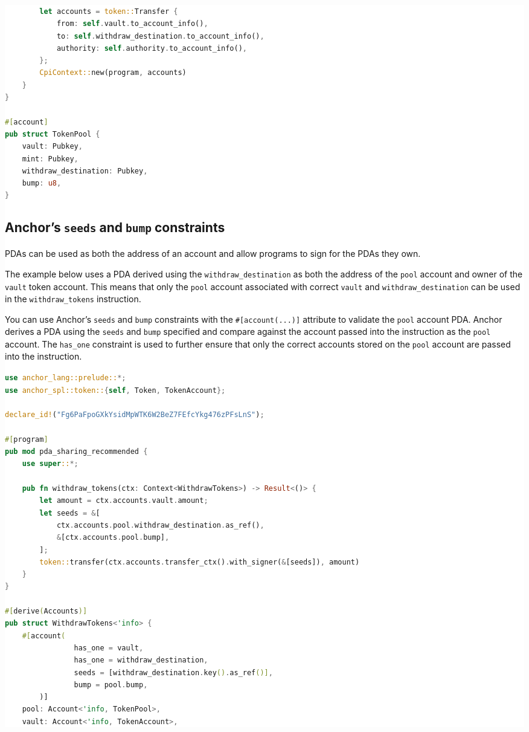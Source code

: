 ```rust
        let accounts = token::Transfer {
            from: self.vault.to_account_info(),
            to: self.withdraw_destination.to_account_info(),
            authority: self.authority.to_account_info(),
        };
        CpiContext::new(program, accounts)
    }
}

#[account]
pub struct TokenPool {
    vault: Pubkey,
    mint: Pubkey,
    withdraw_destination: Pubkey,
    bump: u8,
}
```

## Anchor’s `seeds` and `bump` constraints

PDAs can be used as both the address of an account and allow programs to sign for the PDAs they own.

The example below uses a PDA derived using the `withdraw_destination` as both the address of the `pool` account and owner of the `vault` token account. This means that only the `pool` account associated with correct `vault` and `withdraw_destination` can be used in the `withdraw_tokens` instruction.

You can use Anchor’s `seeds` and `bump` constraints with the `#[account(...)]` attribute to validate the `pool` account PDA. Anchor derives a PDA using the `seeds` and `bump` specified and compare against the account passed into the instruction as the `pool` account. The `has_one` constraint is used to further ensure that only the correct accounts stored on the `pool` account are passed into the instruction.

```rust
use anchor_lang::prelude::*;
use anchor_spl::token::{self, Token, TokenAccount};

declare_id!("Fg6PaFpoGXkYsidMpWTK6W2BeZ7FEfcYkg476zPFsLnS");

#[program]
pub mod pda_sharing_recommended {
    use super::*;

    pub fn withdraw_tokens(ctx: Context<WithdrawTokens>) -> Result<()> {
        let amount = ctx.accounts.vault.amount;
        let seeds = &[
            ctx.accounts.pool.withdraw_destination.as_ref(),
            &[ctx.accounts.pool.bump],
        ];
        token::transfer(ctx.accounts.transfer_ctx().with_signer(&[seeds]), amount)
    }
}

#[derive(Accounts)]
pub struct WithdrawTokens<'info> {
    #[account(
				has_one = vault,
				has_one = withdraw_destination,
				seeds = [withdraw_destination.key().as_ref()],
				bump = pool.bump,
		)]
    pool: Account<'info, TokenPool>,
    vault: Account<'info, TokenAccount>,
```